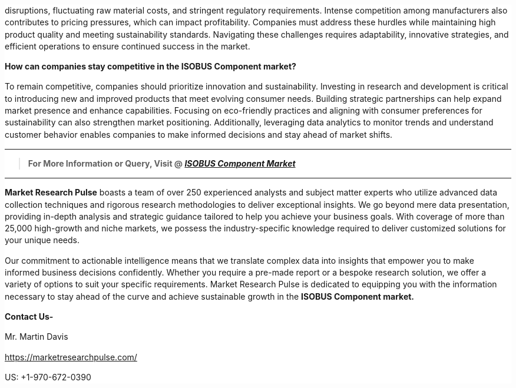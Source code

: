 disruptions, fluctuating raw material costs, and stringent regulatory requirements. Intense competition among manufacturers also contributes to pricing pressures, which can impact profitability. Companies must address these hurdles while maintaining high product quality and meeting sustainability standards. Navigating these challenges requires adaptability, innovative strategies, and efficient operations to ensure continued success in the market.</p><p><strong>How can companies stay competitive in the ISOBUS Component market?</strong></p><p>To remain competitive, companies should prioritize innovation and sustainability. Investing in research and development is critical to introducing new and improved products that meet evolving consumer needs. Building strategic partnerships can help expand market presence and enhance capabilities. Focusing on eco-friendly practices and aligning with consumer preferences for sustainability can also strengthen market positioning. Additionally, leveraging data analytics to monitor trends and understand customer behavior enables companies to make informed decisions and stay ahead of market shifts.</p><hr /><blockquote><p><strong>For More Information or Query, Visit @&nbsp;<em><a href="https://marketresearchpulse.com/report/29051/isobus-component-market?utm_source=Linkedin&utm_medium=022">ISOBUS Component Market</a></em></strong></p></blockquote><hr /><p><strong>Market Research Pulse</strong> boasts a team of over 250 experienced analysts and subject matter experts who utilize advanced data collection techniques and rigorous research methodologies to deliver exceptional insights. We go beyond mere data presentation, providing in-depth analysis and strategic guidance tailored to help you achieve your business goals. With coverage of more than 25,000 high-growth and niche markets, we possess the industry-specific knowledge required to deliver customized solutions for your unique needs.</p><p>Our commitment to actionable intelligence means that we translate complex data into insights that empower you to make informed business decisions confidently. Whether you require a pre-made report or a bespoke research solution, we offer a variety of options to suit your specific requirements. Market Research Pulse is dedicated to equipping you with the information necessary to stay ahead of the curve and achieve sustainable growth in the <strong>ISOBUS Component market.</strong></p><p><strong>Contact Us-</strong></p><p>Mr. Martin Davis</p><p>https://marketresearchpulse.com/</p><p>US: +1-970-672-0390</p>
